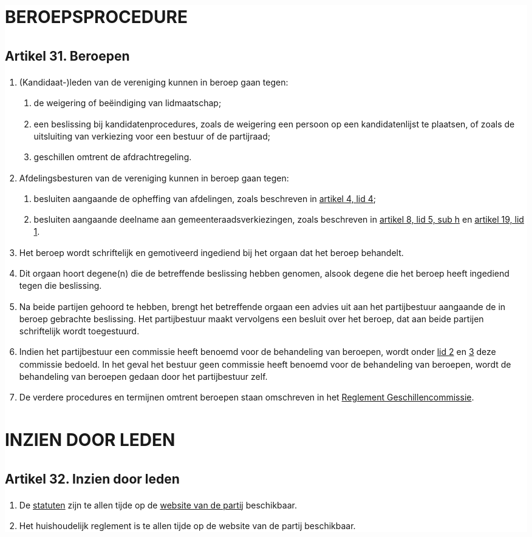 # BEROEPSPROCEDURE

## Artikel 31. Beroepen

1.  (Kandidaat-)leden van de vereniging kunnen in beroep gaan tegen:

    1.  de weigering of beëindiging van lidmaatschap;

    1.  een beslissing bij kandidatenprocedures, zoals de weigering een
        persoon op een kandidatenlijst te plaatsen, of zoals de
        uitsluiting van verkiezing voor een bestuur of de partijraad;

    1.  geschillen omtrent de afdrachtregeling.

1.  Afdelingsbesturen van de vereniging kunnen in beroep gaan tegen:

    1.  besluiten aangaande de opheffing van afdelingen, zoals
        beschreven in [artikel 4, lid 4](#);

    1.  besluiten aangaande deelname aan gemeenteraadsverkiezingen,
        zoals beschreven in [artikel 8, lid 5, sub h](#) en
        [artikel 19, lid 1](#).

1.  Het beroep wordt schriftelijk en gemotiveerd ingediend bij het
    orgaan dat het beroep behandelt.

1.  Dit orgaan hoort degene(n) die de betreffende beslissing hebben
    genomen, alsook degene die het beroep heeft ingediend tegen die
    beslissing.

1.  Na beide partijen gehoord te hebben, brengt het betreffende orgaan
    een advies uit aan het partijbestuur aangaande de in beroep
    gebrachte beslissing. Het partijbestuur maakt vervolgens een besluit
    over het beroep, dat aan beide partijen schriftelijk wordt
    toegestuurd.

1.  Indien het partijbestuur een commissie heeft benoemd voor de
    behandeling van beroepen, wordt onder [lid 2](#) en [3](#) deze commissie
    bedoeld. In het geval het bestuur geen commissie heeft benoemd voor
    de behandeling van beroepen, wordt de behandeling van beroepen
    gedaan door het partijbestuur zelf.

1.  De verdere procedures en termijnen omtrent beroepen staan omschreven
    in het [Reglement Geschillencommissie](#).

# INZIEN DOOR LEDEN

## Artikel 32. Inzien door leden

1.  De [statuten](#) zijn te allen tijde op de [website van de partij](#)
    beschikbaar.

1.  Het huishoudelijk reglement is te allen tijde op de website van de
    partij beschikbaar.
